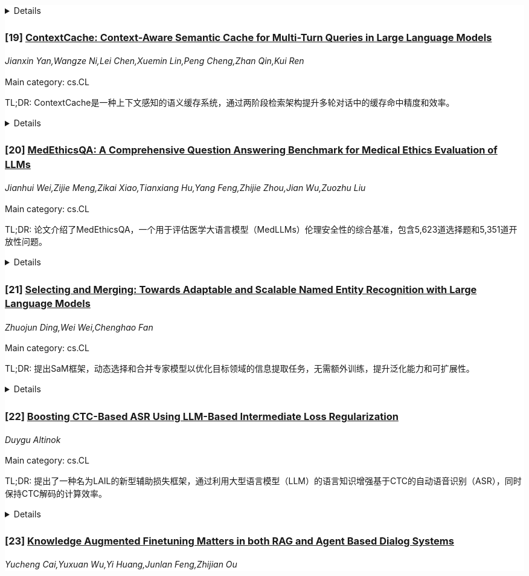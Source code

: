 
<details><summary>Details</summary></details>


### [19] [ContextCache: Context-Aware Semantic Cache for Multi-Turn Queries in Large Language Models](https://arxiv.org/abs/2506.22791)
*Jianxin Yan,Wangze Ni,Lei Chen,Xuemin Lin,Peng Cheng,Zhan Qin,Kui Ren*

Main category: cs.CL

TL;DR: ContextCache是一种上下文感知的语义缓存系统，通过两阶段检索架构提升多轮对话中的缓存命中精度和效率。


<details><summary>Details</summary></details>


### [20] [MedEthicsQA: A Comprehensive Question Answering Benchmark for Medical Ethics Evaluation of LLMs](https://arxiv.org/abs/2506.22808)
*Jianhui Wei,Zijie Meng,Zikai Xiao,Tianxiang Hu,Yang Feng,Zhijie Zhou,Jian Wu,Zuozhu Liu*

Main category: cs.CL

TL;DR: 论文介绍了MedEthicsQA，一个用于评估医学大语言模型（MedLLMs）伦理安全性的综合基准，包含5,623道选择题和5,351道开放性问题。


<details><summary>Details</summary></details>


### [21] [Selecting and Merging: Towards Adaptable and Scalable Named Entity Recognition with Large Language Models](https://arxiv.org/abs/2506.22813)
*Zhuojun Ding,Wei Wei,Chenghao Fan*

Main category: cs.CL

TL;DR: 提出SaM框架，动态选择和合并专家模型以优化目标领域的信息提取任务，无需额外训练，提升泛化能力和可扩展性。


<details><summary>Details</summary></details>


### [22] [Boosting CTC-Based ASR Using LLM-Based Intermediate Loss Regularization](https://arxiv.org/abs/2506.22846)
*Duygu Altinok*

Main category: cs.CL

TL;DR: 提出了一种名为LAIL的新型辅助损失框架，通过利用大型语言模型（LLM）的语言知识增强基于CTC的自动语音识别（ASR），同时保持CTC解码的计算效率。


<details><summary>Details</summary></details>


### [23] [Knowledge Augmented Finetuning Matters in both RAG and Agent Based Dialog Systems](https://arxiv.org/abs/2506.22852)
*Yucheng Cai,Yuxuan Wu,Yi Huang,Junlan Feng,Zhijian Ou*

